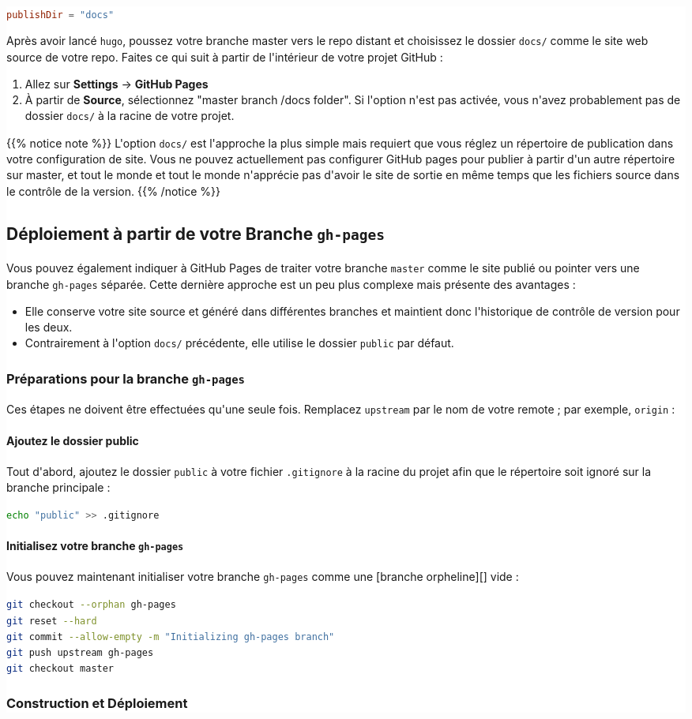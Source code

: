 ```toml
publishDir = "docs"
```

Après avoir lancé `hugo`, poussez votre branche master vers le repo distant et choisissez le dossier `docs/` comme le site web source de votre repo. Faites ce qui suit à partir de l'intérieur  de votre projet GitHub :

1. Allez sur **Settings** &rarr; **GitHub Pages**
2. À partir de **Source**,  sélectionnez "master branch /docs folder". Si l'option n'est pas activée, vous n'avez probablement pas de dossier `docs/` à la racine de votre projet.

{{% notice note %}}
L'option `docs/` est l'approche la plus simple mais requiert que vous réglez un répertoire de publication dans votre configuration de site. Vous ne pouvez actuellement pas configurer GitHub pages pour publier à partir d'un autre répertoire sur master, et tout le monde et tout le monde n'apprécie pas d'avoir le site de sortie en même temps que les fichiers source dans le contrôle de la version.
{{% /notice %}}

## Déploiement à partir de votre Branche `gh-pages` 

Vous pouvez également indiquer à GitHub Pages de traiter votre branche `master` comme le site publié ou pointer vers une branche `gh-pages` séparée. Cette dernière approche est un peu plus complexe mais présente des avantages :

* Elle conserve votre site source et généré dans différentes branches et maintient donc l'historique de contrôle de version pour les deux.
* Contrairement à l'option `docs/` précédente, elle utilise le dossier `public` par défaut.

### Préparations pour la branche `gh-pages`

Ces étapes ne doivent être effectuées qu'une seule fois. Remplacez `upstream` par le nom de votre remote ; par exemple, `origin` :

#### Ajoutez le dossier public

Tout d'abord, ajoutez le dossier `public` à votre fichier `.gitignore` à la racine du projet afin que le répertoire soit ignoré sur la branche principale :

```bash
echo "public" >> .gitignore
```

#### Initialisez votre branche `gh-pages`

Vous pouvez maintenant initialiser votre branche `gh-pages` comme une [branche orpheline][] vide :

```bash
git checkout --orphan gh-pages
git reset --hard
git commit --allow-empty -m "Initializing gh-pages branch"
git push upstream gh-pages
git checkout master
```

### Construction et Déploiement


[config]: /demarrage/configuration/
[domains]: https://help.github.com/articles/using-a-custom-domain-with-github-pages/
[ghorgs]: https://help.github.com/articles/user-organization-and-project-pages/#user--organization-pages
[ghpfromdocs]: https://help.github.com/articles/configuring-a-publishing-source-for-github-pages/#publishing-your-github-pages-site-from-a-docs-folder-on-your-master-branch
[ghsignup]: https://github.com/join
[service GitHub Pages]: https://help.github.com/articles/what-is-github-pages/
[installgit]: https://git-scm.com/downloads
[orphan branch]: https://git-scm.com/docs/git-checkout/#git-checkout---orphanltnewbranchgt
[Quick Start]: /getting-started/quick-start/
[submodule]: https://github.com/blog/2104-working-with-submodules
[worktree feature]: https://git-scm.com/docs/git-worktree
